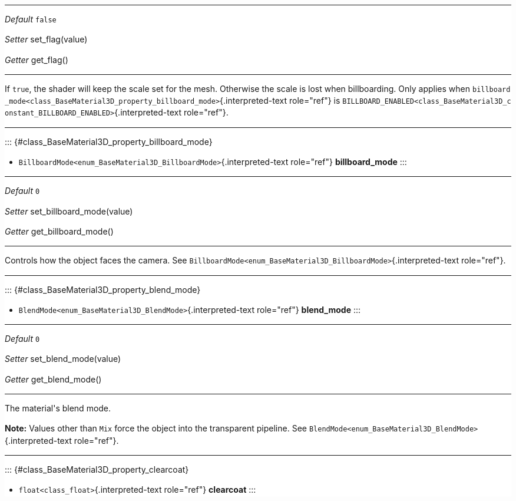   ----------- ------------------
  *Default*   `false`

  *Setter*    set\_flag(value)

  *Getter*    get\_flag()
  ----------- ------------------

If `true`, the shader will keep the scale set for the mesh. Otherwise
the scale is lost when billboarding. Only applies when
`billboard_mode<class_BaseMaterial3D_property_billboard_mode>`{.interpreted-text
role="ref"} is
`BILLBOARD_ENABLED<class_BaseMaterial3D_constant_BILLBOARD_ENABLED>`{.interpreted-text
role="ref"}.

------------------------------------------------------------------------

::: {#class_BaseMaterial3D_property_billboard_mode}
-   `BillboardMode<enum_BaseMaterial3D_BillboardMode>`{.interpreted-text
    role="ref"} **billboard\_mode**
:::

  ----------- -----------------------------
  *Default*   `0`

  *Setter*    set\_billboard\_mode(value)

  *Getter*    get\_billboard\_mode()
  ----------- -----------------------------

Controls how the object faces the camera. See
`BillboardMode<enum_BaseMaterial3D_BillboardMode>`{.interpreted-text
role="ref"}.

------------------------------------------------------------------------

::: {#class_BaseMaterial3D_property_blend_mode}
-   `BlendMode<enum_BaseMaterial3D_BlendMode>`{.interpreted-text
    role="ref"} **blend\_mode**
:::

  ----------- -------------------------
  *Default*   `0`

  *Setter*    set\_blend\_mode(value)

  *Getter*    get\_blend\_mode()
  ----------- -------------------------

The material\'s blend mode.

**Note:** Values other than `Mix` force the object into the transparent
pipeline. See
`BlendMode<enum_BaseMaterial3D_BlendMode>`{.interpreted-text
role="ref"}.

------------------------------------------------------------------------

::: {#class_BaseMaterial3D_property_clearcoat}
-   `float<class_float>`{.interpreted-text role="ref"} **clearcoat**
:::

